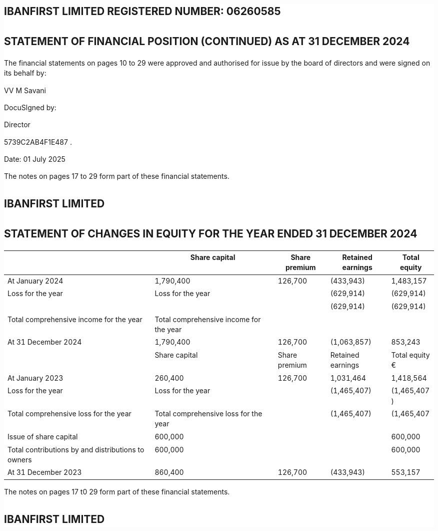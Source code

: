 ## IBANFIRST LIMITED REGISTERED NUMBER: 06260585

## STATEMENT OF FINANCIAL POSITION (CONTINUED) AS AT 31 DECEMBER 2024

The financial statements on pages 10 to 29 were approved and authorised for issue by the board of directors and were signed on its behalf by:



VV M Savani

DocuSlgned by:

Director

5739C2AB4F1E487 .

Date: 01 July 2025

The notes on pages 17 to 29 form part of these financial statements.

## IBANFIRST LIMITED

## STATEMENT OF CHANGES IN EQUITY FOR THE YEAR ENDED 31 DECEMBER 2024

|                                                    | Share capital                           | Share premium   | Retained earnings   | Total equity   |
|----------------------------------------------------|-----------------------------------------|-----------------|---------------------|----------------|
| At January 2024                                    | 1,790,400                               | 126,700         | (433,943)           | 1,483,157      |
| Loss for the year                                  | Loss for the year                       |                 | (629,914)           | (629,914)      |
|                                                    |                                         |                 | (629,914)           | (629,914)      |
| Total comprehensive income for the year            | Total comprehensive income for the year |                 |                     |                |
| At 31 December 2024                                | 1,790,400                               | 126,700         | (1,063,857)         | 853,243        |
|                                                    | Share capital                           | Share premium   | Retained earnings   | Total equity € |
| At January 2023                                    | 260,400                                 | 126,700         | 1,031,464           | 1,418,564      |
| Loss for the year                                  | Loss for the year                       |                 | (1,465,407)         | (1,465,407)    |
| Total comprehensive loss for the year              | Total comprehensive loss for the year   |                 | (1,465,407)         | (1,465,407     |
| Issue of share capital                             | 600,000                                 |                 |                     | 600,000        |
| Total contributions by and distributions to owners | 600,000                                 |                 |                     | 600,000        |
| At 31 December 2023                                | 860,400                                 | 126,700         | (433,943)           | 553,157        |

The notes on pages 17 t0 29 form part of these financial statements.

## IBANFIRST LIMITED
